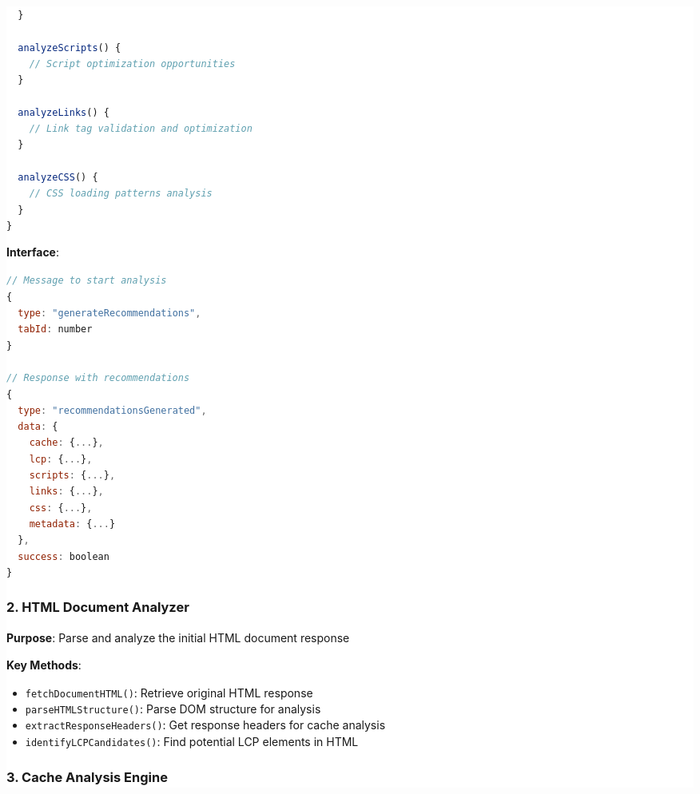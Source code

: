 ```javascript
  }

  analyzeScripts() {
    // Script optimization opportunities
  }

  analyzeLinks() {
    // Link tag validation and optimization
  }

  analyzeCSS() {
    // CSS loading patterns analysis
  }
}
```

**Interface**:

```javascript
// Message to start analysis
{
  type: "generateRecommendations",
  tabId: number
}

// Response with recommendations
{
  type: "recommendationsGenerated",
  data: {
    cache: {...},
    lcp: {...},
    scripts: {...},
    links: {...},
    css: {...},
    metadata: {...}
  },
  success: boolean
}
```

### 2. HTML Document Analyzer

**Purpose**: Parse and analyze the initial HTML document response

**Key Methods**:

- `fetchDocumentHTML()`: Retrieve original HTML response
- `parseHTMLStructure()`: Parse DOM structure for analysis
- `extractResponseHeaders()`: Get response headers for cache analysis
- `identifyLCPCandidates()`: Find potential LCP elements in HTML

### 3. Cache Analysis Engine
